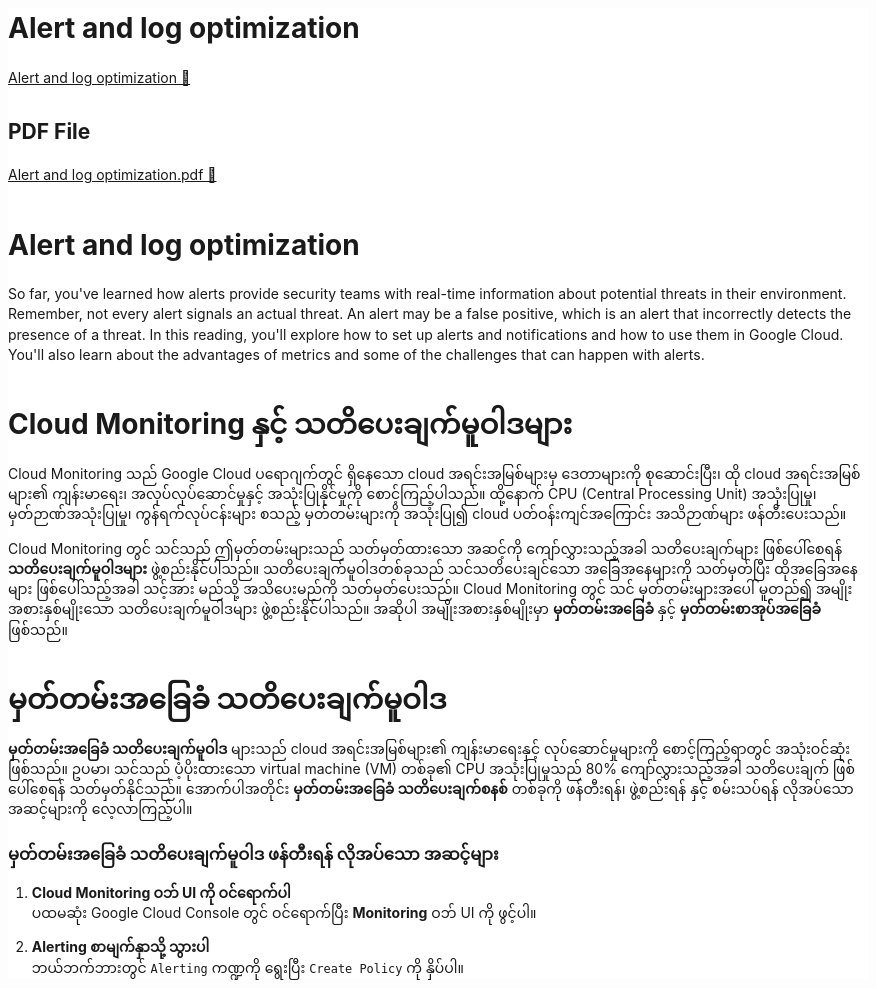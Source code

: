 # Alert and log optimization

[Alert and log optimization 🔗](https://www.coursera.org/learn/detect-respond-and-recover-from-cloud-cybersecurity-attacks/supplement/B9mf5/alert-and-log-optimization)

## PDF File

[Alert and log optimization.pdf 🔗](https://1drv.ms/b/c/526c45566c8c239a/ESIaDM_aQyVFhvbcq2OovBwBZByHj3LGuZ_eTuRJ3sTywA?e=e24Uat)

# Alert and log optimization

So far, you've learned how alerts provide security teams with real-time information about
potential threats in their environment. Remember, not every alert signals an actual threat. An
alert may be a false positive, which is an alert that incorrectly detects the presence of a threat.
In this reading, you'll explore how to set up alerts and notifications and how to use them in
Google Cloud. You'll also learn about the advantages of metrics and some of the challenges
that can happen with alerts.

# Cloud Monitoring နှင့် သတိပေးချက်မူဝါဒများ

Cloud Monitoring သည် Google Cloud ပရောဂျက်တွင် ရှိနေသော cloud အရင်းအမြစ်များမှ ဒေတာများကို စုဆောင်းပြီး၊ ထို cloud အရင်းအမြစ်များ၏ ကျန်းမာရေး၊ အလုပ်လုပ်ဆောင်မှုနှင့် အသုံးပြုနိုင်မှုကို စောင့်ကြည့်ပါသည်။ ထို့နောက် CPU (Central Processing Unit) အသုံးပြုမှု၊ မှတ်ဉာဏ်အသုံးပြုမှု၊ ကွန်ရက်လုပ်ငန်းများ စသည့် မှတ်တမ်းများကို အသုံးပြု၍ cloud ပတ်ဝန်းကျင်အကြောင်း အသိဉာဏ်များ ဖန်တီးပေးသည်။

Cloud Monitoring တွင် သင်သည် ဤမှတ်တမ်းများသည် သတ်မှတ်ထားသော အဆင့်ကို ကျော်လွှားသည့်အခါ သတိပေးချက်များ ဖြစ်ပေါ်စေရန် **သတိပေးချက်မူဝါဒများ** ဖွဲ့စည်းနိုင်ပါသည်။ သတိပေးချက်မူဝါဒတစ်ခုသည် သင်သတိပေးချင်သော အခြေအနေများကို သတ်မှတ်ပြီး ထိုအခြေအနေများ ဖြစ်ပေါ်သည့်အခါ သင့်အား မည်သို့ အသိပေးမည်ကို သတ်မှတ်ပေးသည်။ Cloud Monitoring တွင် သင် မှတ်တမ်းများအပေါ် မူတည်၍ အမျိုးအစားနှစ်မျိုးသော သတိပေးချက်မူဝါဒများ ဖွဲ့စည်းနိုင်ပါသည်။ အဆိုပါ အမျိုးအစားနှစ်မျိုးမှာ **မှတ်တမ်းအခြေခံ** နှင့် **မှတ်တမ်းစာအုပ်အခြေခံ** ဖြစ်သည်။

# မှတ်တမ်းအခြေခံ သတိပေးချက်မူဝါဒ

**မှတ်တမ်းအခြေခံ သတိပေးချက်မူဝါဒ** များသည် cloud အရင်းအမြစ်များ၏ ကျန်းမာရေးနှင့် လုပ်ဆောင်မှုများကို စောင့်ကြည့်ရာတွင် အသုံးဝင်ဆုံးဖြစ်သည်။ ဥပမာ၊ သင်သည် ပံ့ပိုးထားသော virtual machine (VM) တစ်ခု၏ CPU အသုံးပြုမှုသည် 80% ကျော်လွှားသည့်အခါ သတိပေးချက် ဖြစ်ပေါ်စေရန် သတ်မှတ်နိုင်သည်။ အောက်ပါအတိုင်း **မှတ်တမ်းအခြေခံ သတိပေးချက်စနစ်** တစ်ခုကို ဖန်တီးရန်၊ ဖွဲ့စည်းရန် နှင့် စမ်းသပ်ရန် လိုအပ်သော အဆင့်များကို လေ့လာကြည့်ပါ။

### မှတ်တမ်းအခြေခံ သတိပေးချက်မူဝါဒ ဖန်တီးရန် လိုအပ်သော အဆင့်များ

1. **Cloud Monitoring ဝဘ် UI ကို ဝင်ရောက်ပါ**  
   ပထမဆုံး Google Cloud Console တွင် ဝင်ရောက်ပြီး **Monitoring** ဝဘ် UI ကို ဖွင့်ပါ။

2. **Alerting စာမျက်နှာသို့ သွားပါ**  
   ဘယ်ဘက်ဘားတွင် `Alerting` ကဏ္ဍကို ရွေးပြီး `Create Policy` ကို နှိပ်ပါ။
